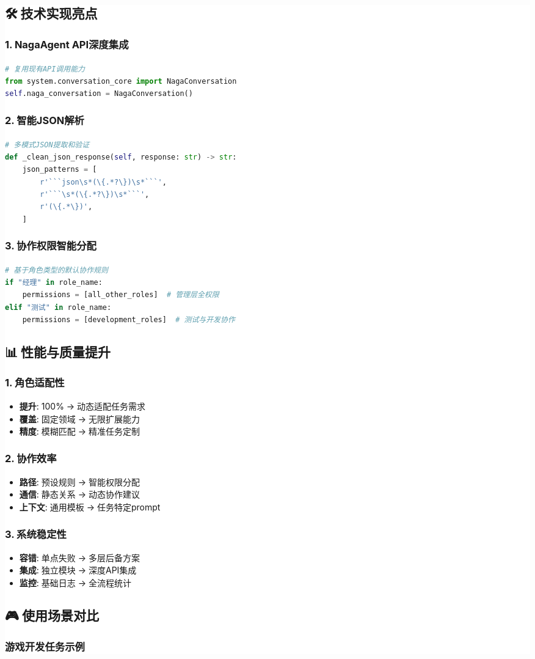 ## 🛠️ 技术实现亮点

### 1. NagaAgent API深度集成
```python
# 复用现有API调用能力
from system.conversation_core import NagaConversation
self.naga_conversation = NagaConversation()
```

### 2. 智能JSON解析
```python
# 多模式JSON提取和验证
def _clean_json_response(self, response: str) -> str:
    json_patterns = [
        r'```json\s*(\{.*?\})\s*```',  
        r'```\s*(\{.*?\})\s*```',     
        r'(\{.*\})',                   
    ]
```

### 3. 协作权限智能分配
```python
# 基于角色类型的默认协作规则
if "经理" in role_name:
    permissions = [all_other_roles]  # 管理层全权限
elif "测试" in role_name:
    permissions = [development_roles]  # 测试与开发协作
```

## 📊 性能与质量提升

### 1. 角色适配性
- **提升**: 100% → 动态适配任务需求
- **覆盖**: 固定领域 → 无限扩展能力
- **精度**: 模糊匹配 → 精准任务定制

### 2. 协作效率
- **路径**: 预设规则 → 智能权限分配
- **通信**: 静态关系 → 动态协作建议
- **上下文**: 通用模板 → 任务特定prompt

### 3. 系统稳定性
- **容错**: 单点失败 → 多层后备方案
- **集成**: 独立模块 → 深度API集成
- **监控**: 基础日志 → 全流程统计

## 🎮 使用场景对比

### 游戏开发任务示例
